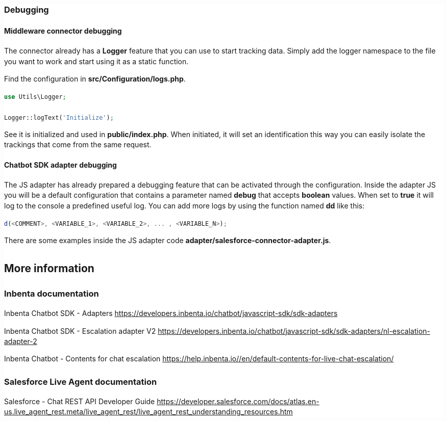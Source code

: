 ### Debugging

#### **Middleware connector debugging**

The connector already has a **Logger** feature that you can use to start tracking data. Simply add the logger namespace to the file you want to work and start using it as a static function.

Find the configuration in **src/Configuration/logs.php**.

```php
use Utils\Logger;

Logger::logText('Initialize');
```

See it is initialized and used in **public/index.php**. When initiated, it will set an identification this way you can easily isolate the trackings that come from the same request.

#### **Chatbot SDK adapter debugging**

The JS adapter has already prepared a debugging feature that can be activated through the configuration. Inside the adapter JS you will be a default configuration that contains a parameter named **debug** that accepts **boolean** values. When set to **true** it will log to the console a predefined useful log. You can add more logs by using the function named **dd** like this:

```javascript
d(<COMMENT>, <VARIABLE_1>, <VARIABLE_2>, ... , <VARIABLE_N>);
```

There are some examples inside the JS adapter code **adapter/salesforce-connector-adapter.js**.

## More information

### Inbenta documentation

Inbenta Chatbot SDK - Adapters
<https://developers.inbenta.io/chatbot/javascript-sdk/sdk-adapters>

Inbenta Chatbot SDK - Escalation adapter V2
<https://developers.inbenta.io/chatbot/javascript-sdk/sdk-adapters/nl-escalation-adapter-2>

Inbenta Chatbot - Contents for chat escalation
<https://help.inbenta.io//en/default-contents-for-live-chat-escalation/>


### Salesforce Live Agent documentation

Salesforce - Chat REST API Developer Guide
<https://developer.salesforce.com/docs/atlas.en-us.live_agent_rest.meta/live_agent_rest/live_agent_rest_understanding_resources.htm>